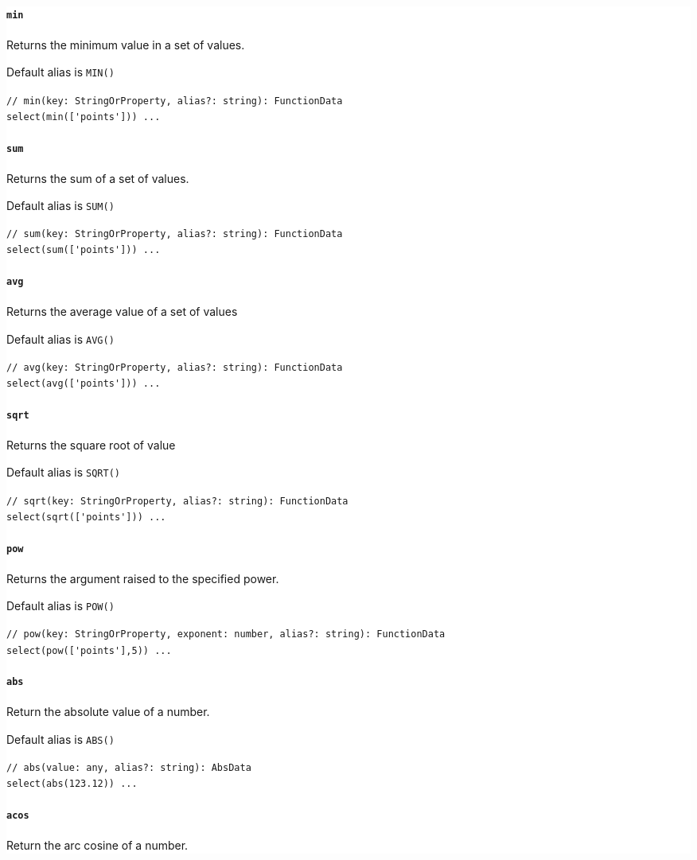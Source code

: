 #### `min`
Returns the minimum value in a set of values.

Default alias is `MIN()`
```
// min(key: StringOrProperty, alias?: string): FunctionData
select(min(['points'])) ...
```

#### `sum`
Returns the sum of a set of values.

Default alias is `SUM()`
```
// sum(key: StringOrProperty, alias?: string): FunctionData
select(sum(['points'])) ...
```

#### `avg`
Returns the average value of a set of values

Default alias is `AVG()`
```
// avg(key: StringOrProperty, alias?: string): FunctionData
select(avg(['points'])) ...
```

#### `sqrt`
Returns the square root of value

Default alias is `SQRT()`
```
// sqrt(key: StringOrProperty, alias?: string): FunctionData
select(sqrt(['points'])) ...
```

#### `pow`
Returns the argument raised to the specified power.

Default alias is `POW()`
```
// pow(key: StringOrProperty, exponent: number, alias?: string): FunctionData
select(pow(['points'],5)) ...
```

#### `abs`
Return the absolute value of a number.

Default alias is `ABS()`
```
// abs(value: any, alias?: string): AbsData
select(abs(123.12)) ...
```

#### `acos`
Return the arc cosine of a number.
